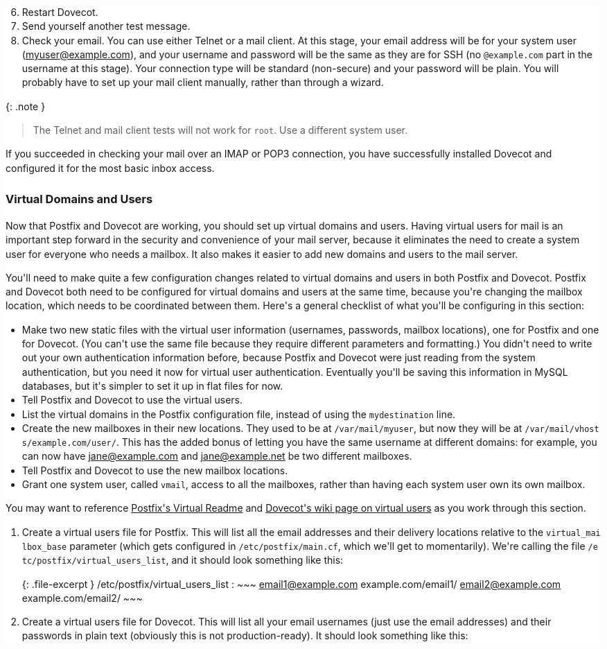6.  Restart Dovecot.
7.  Send yourself another test message.
8.  Check your email. You can use either Telnet or a mail client. At this stage, your email address will be for your system user (<myuser@example.com>), and your username and password will be the same as they are for SSH (no `@example.com` part in the username at this stage). Your connection type will be standard (non-secure) and your password will be plain. You will probably have to set up your mail client manually, rather than through a wizard.

{: .note }
>
> The Telnet and mail client tests will not work for `root`. Use a different system user.

If you succeeded in checking your mail over an IMAP or POP3 connection, you have successfully installed Dovecot and configured it for the most basic inbox access.

### Virtual Domains and Users

Now that Postfix and Dovecot are working, you should set up virtual domains and users. Having virtual users for mail is an important step forward in the security and convenience of your mail server, because it eliminates the need to create a system user for everyone who needs a mailbox. It also makes it easier to add new domains and users to the mail server.

You'll need to make quite a few configuration changes related to virtual domains and users in both Postfix and Dovecot. Postfix and Dovecot both need to be configured for virtual domains and users at the same time, because you're changing the mailbox location, which needs to be coordinated between them. Here's a general checklist of what you'll be configuring in this section:

-   Make two new static files with the virtual user information (usernames, passwords, mailbox locations), one for Postfix and one for Dovecot. (You can't use the same file because they require different parameters and formatting.) You didn't need to write out your own authentication information before, because Postfix and Dovecot were just reading from the system authentication, but you need it now for virtual user authentication. Eventually you'll be saving this information in MySQL databases, but it's simpler to set it up in flat files for now.
-   Tell Postfix and Dovecot to use the virtual users.
-   List the virtual domains in the Postfix configuration file, instead of using the `mydestination` line.
-   Create the new mailboxes in their new locations. They used to be at `/var/mail/myuser`, but now they will be at `/var/mail/vhosts/example.com/user/`. This has the added bonus of letting you have the same username at different domains: for example, you can now have <jane@example.com> and <jane@example.net> be two different mailboxes.
-   Tell Postfix and Dovecot to use the new mailbox locations.
-   Grant one system user, called `vmail`, access to all the mailboxes, rather than having each system user own its own mailbox.

You may want to reference [Postfix's Virtual Readme](http://www.postfix.org/VIRTUAL_README.html) and [Dovecot's wiki page on virtual users](http://wiki2.dovecot.org/VirtualUsers) as you work through this section.

1.  Create a virtual users file for Postfix. This will list all the email addresses and their delivery locations relative to the `virtual_mailbox_base` parameter (which gets configured in `/etc/postfix/main.cf`, which we'll get to momentarily). We're calling the file `/etc/postfix/virtual_users_list`, and it should look something like this:

    {: .file-excerpt }
    /etc/postfix/virtual_users_list
    :   ~~~
        email1@example.com example.com/email1/
        email2@example.com example.com/email2/
        ~~~
2.  Create a virtual users file for Dovecot. This will list all your email usernames (just use the email addresses) and their passwords in plain text (obviously this is not production-ready). It should look something like this:
